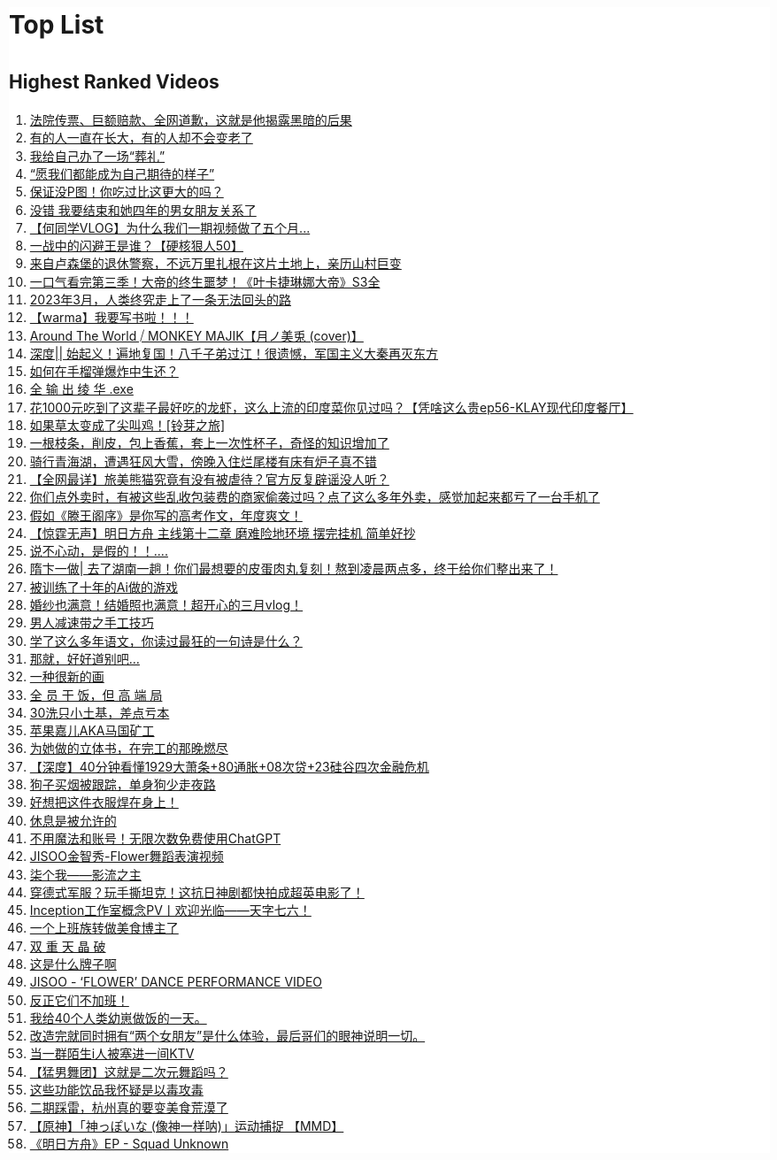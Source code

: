 # Top List
## Highest Ranked Videos
1. [法院传票、巨额赔款、全网道歉，这就是他揭露黑暗的后果](https://www.bilibili.com/video/BV1Uh411u7sA)
1. [有的人一直在长大，有的人却不会变老了](https://www.bilibili.com/video/BV1jm4y167fE)
1. [我给自己办了一场“葬礼”](https://www.bilibili.com/video/BV1Vm4y167AC)
1. [“愿我们都能成为自己期待的样子”](https://www.bilibili.com/video/BV1aM411T7pF)
1. [保证没P图！你吃过比这更大的吗？](https://www.bilibili.com/video/BV1DN411A7Fr)
1. [没错 我要结束和她四年的男女朋友关系了](https://www.bilibili.com/video/BV1K84y1u7XT)
1. [【何同学VLOG】为什么我们一期视频做了五个月...](https://www.bilibili.com/video/BV12h411u7DM)
1. [一战中的闪避王是谁？【硬核狠人50】](https://www.bilibili.com/video/BV1h84y1u7se)
1. [来自卢森堡的退休警察，不远万里扎根在这片土地上，亲历山村巨变](https://www.bilibili.com/video/BV1jj411c7g1)
1. [一口气看完第三季！大帝的终生噩梦！《叶卡捷琳娜大帝》S3全](https://www.bilibili.com/video/BV1ws4y1S7kG)
1. [2023年3月，人类终究走上了一条无法回头的路](https://www.bilibili.com/video/BV1VL411U7MU)
1. [【warma】我要写书啦！！！](https://www.bilibili.com/video/BV1oM4y1y7Q4)
1. [Around The World ⧸ MONKEY MAJIK【月ノ美兎 (cover)】](https://www.bilibili.com/video/BV1ac411W761)
1. [深度|| 始起义！遍地复国！八千子弟过江！很遗憾，军国主义大秦再灭东方](https://www.bilibili.com/video/BV1nc411W7KL)
1. [如何在手榴弹爆炸中生还？](https://www.bilibili.com/video/BV1Cv4y1p7Ab)
1. [全 输 出 绫 华 .exe](https://www.bilibili.com/video/BV1gh411G7Fw)
1. [花1000元吃到了这辈子最好吃的龙虾，这么上流的印度菜你见过吗？【凭啥这么贵ep56-KLAY现代印度餐厅】](https://www.bilibili.com/video/BV1Ps4y1S7rt)
1. [如果草太变成了尖叫鸡！[铃芽之旅]](https://www.bilibili.com/video/BV1um4y167Ks)
1. [一根枝条，削皮，包上香蕉，套上一次性杯子，奇怪的知识增加了](https://www.bilibili.com/video/BV1AL411U78H)
1. [骑行青海湖，遭遇狂风大雪，傍晚入住烂尾楼有床有炉子真不错](https://www.bilibili.com/video/BV1pM411T774)
1. [【全网最详】旅美熊猫究竟有没有被虐待？官方反复辟谣没人听？](https://www.bilibili.com/video/BV1hs4y1U7gs)
1. [你们点外卖时，有被这些乱收包装费的商家偷袭过吗？点了这么多年外卖，感觉加起来都亏了一台手机了](https://www.bilibili.com/video/BV13T411x7yM)
1. [假如《滕王阁序》是你写的高考作文，年度爽文！](https://www.bilibili.com/video/BV1a84y1u7uh)
1. [【惊霆无声】明日方舟 主线第十二章 磨难险地环境 摆完挂机 简单好抄](https://www.bilibili.com/video/BV1oL411m7bL)
1. [说不心动，是假的！！....](https://www.bilibili.com/video/BV1ov4y1n71h)
1. [隋卞一做| 去了湖南一趟！你们最想要的皮蛋肉丸复刻！熬到凌晨两点多，终于给你们整出来了！](https://www.bilibili.com/video/BV14T411s7YD)
1. [被训练了十年的Ai做的游戏](https://www.bilibili.com/video/BV11h411u7rh)
1. [婚纱也满意！结婚照也满意！超开心的三月vlog！](https://www.bilibili.com/video/BV1Av4y1W7vN)
1. [男人减速带之手工技巧](https://www.bilibili.com/video/BV1Pg4y1g7DZ)
1. [学了这么多年语文，你读过最狂的一句诗是什么？](https://www.bilibili.com/video/BV1HN411A7tz)
1. [那就，好好道别吧…](https://www.bilibili.com/video/BV1yV4y1S75T)
1. [一种很新的画](https://www.bilibili.com/video/BV1Nm4y1B79S)
1. [全 员 干 饭，但 高 端 局](https://www.bilibili.com/video/BV1Pk4y1v7uc)
1. [30洗只小土基，差点亏本](https://www.bilibili.com/video/BV1Mv4y1W7ud)
1. [苹果嘉儿AKA马国矿工](https://www.bilibili.com/video/BV1Vm4y167zg)
1. [为她做的立体书，在完工的那晚燃尽](https://www.bilibili.com/video/BV1GX4y1k71G)
1. [【深度】40分钟看懂1929大萧条+80通胀+08次贷+23硅谷四次金融危机](https://www.bilibili.com/video/BV1Ts4y1S7jh)
1. [狗子买烟被跟踪，单身狗少走夜路](https://www.bilibili.com/video/BV1H24y157ex)
1. [好想把这件衣服焊在身上！](https://www.bilibili.com/video/BV17X4y1k7G8)
1. [休息是被允许的](https://www.bilibili.com/video/BV1ph411g7xu)
1. [不用魔法和账号！无限次数免费使用ChatGPT](https://www.bilibili.com/video/BV1Xk4y1e7ar)
1. [JISOO金智秀-Flower舞蹈表演视频](https://www.bilibili.com/video/BV1aa4y1K7T3)
1. [柒个我——影流之主](https://www.bilibili.com/video/BV1qm4y1q7uB)
1. [穿德式军服？玩手撕坦克！这抗日神剧都快拍成超英电影了！](https://www.bilibili.com/video/BV1Cv4y1n7Jd)
1. [Inception工作室概念PV丨欢迎光临——天字七六！](https://www.bilibili.com/video/BV1Kk4y1v7wK)
1. [一个上班族转做美食博主了](https://www.bilibili.com/video/BV1Nh411g7Yp)
1. [双 重 天 晶 破](https://www.bilibili.com/video/BV1Go4y1p7jK)
1. [这是什么牌子啊](https://www.bilibili.com/video/BV1WM4y1m7hj)
1. [JISOO - ‘FLOWER’ DANCE PERFORMANCE VIDEO](https://www.bilibili.com/video/BV1gL411U7tA)
1. [反正它们不加班！](https://www.bilibili.com/video/BV1UM411T7DN)
1. [我给40个人类幼崽做饭的一天。](https://www.bilibili.com/video/BV1TL411U7HA)
1. [改造完就同时拥有“两个女朋友”是什么体验，最后哥们的眼神说明一切。](https://www.bilibili.com/video/BV1Do4y1H7GJ)
1. [当一群陌生i人被塞进一间KTV](https://www.bilibili.com/video/BV1ML411U7qd)
1. [【猛男舞团】这就是二次元舞蹈吗？](https://www.bilibili.com/video/BV1cj411A7GA)
1. [这些功能饮品我怀疑是以毒攻毒](https://www.bilibili.com/video/BV1jo4y1p7JX)
1. [二期踩雷，杭州真的要变美食荒漠了](https://www.bilibili.com/video/BV1ms4y127GE)
1. [【原神】「神っぽいな (像神一样呐)」运动捕捉 【MMD】](https://www.bilibili.com/video/BV1Yc411W7Sz)
1. [《明日方舟》EP - Squad Unknown](https://www.bilibili.com/video/BV1Rh411u7mf)